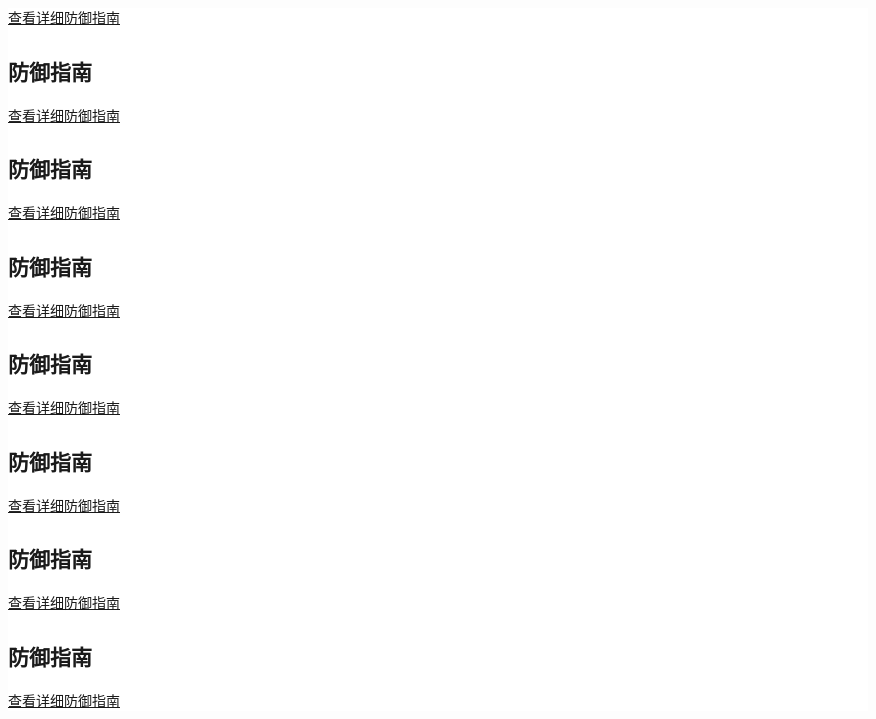 [查看详细防御指南](SQL注入与现代Web应用安全/详细资料/SQL注入与现代Web应用安全_防御指南.md)


## 防御指南

[查看详细防御指南](SQL注入与现代Web应用安全/详细资料/SQL注入与现代Web应用安全_防御指南.md)


## 防御指南

[查看详细防御指南](SQL注入与现代Web应用安全/详细资料/SQL注入与现代Web应用安全_防御指南.md)


## 防御指南

[查看详细防御指南](SQL注入与现代Web应用安全/详细资料/SQL注入与现代Web应用安全_防御指南.md)


## 防御指南

[查看详细防御指南](SQL注入与现代Web应用安全/详细资料/SQL注入与现代Web应用安全_防御指南.md)


## 防御指南

[查看详细防御指南](SQL注入与现代Web应用安全/详细资料/SQL注入与现代Web应用安全_防御指南.md)


## 防御指南

[查看详细防御指南](SQL注入与现代Web应用安全/详细资料/SQL注入与现代Web应用安全_防御指南.md)


## 防御指南

[查看详细防御指南](SQL注入与现代Web应用安全/详细资料/SQL注入与现代Web应用安全_防御指南.md)

